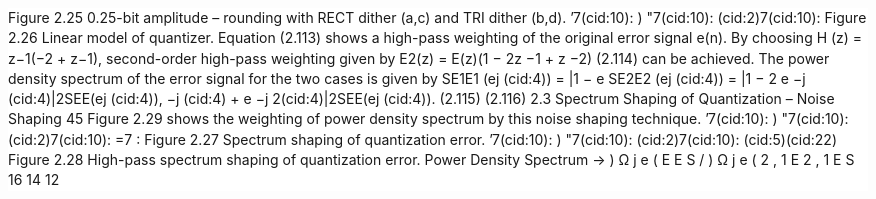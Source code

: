 Figure 2.25 0.25-bit amplitude – rounding with RECT dither (a,c) and TRI dither (b,d).
’7(cid:10):
)
"7(cid:10):
(cid:2)7(cid:10):
Figure 2.26 Linear model of quantizer.
Equation (2.113) shows a high-pass weighting of the original error signal e(n). By choosing
H (z) = z−1(−2 + z−1), second-order high-pass weighting given by
E2(z) = E(z)(1 − 2z
−1 + z
−2)
(2.114)
can be achieved. The power density spectrum of the error signal for the two cases is given by
SE1E1 (ej (cid:4)) = |1 − e
SE2E2 (ej (cid:4)) = |1 − 2 e
−j (cid:4)|2SEE(ej (cid:4)),
−j (cid:4) + e
−j 2(cid:4)|2SEE(ej (cid:4)).
(2.115)
(2.116)
2.3 Spectrum Shaping of Quantization – Noise Shaping
45
Figure 2.29 shows the weighting of power density spectrum by this noise shaping
technique.
’7(cid:10):
)
"7(cid:10):
(cid:2)7(cid:10):
=7 :
Figure 2.27 Spectrum shaping of quantization error.
’7(cid:10):
)
"7(cid:10):
(cid:2)7(cid:10):
  (cid:5)(cid:22)
Figure 2.28 High-pass spectrum shaping of quantization error.
Power Density Spectrum
→
)
Ω
j
e
(
E
E
S
/
)
Ω
j
e
(
2
,
1
E
2
,
1
E
S
16
14
12